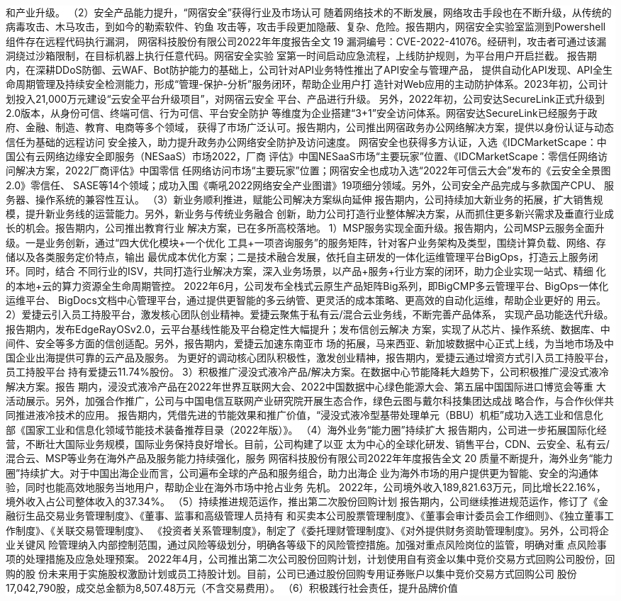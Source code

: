 和产业升级。
（2）安全产品能力提升，“网宿安全”获得行业及市场认可
随着网络技术的不断发展，网络攻击手段也在不断升级，从传统的病毒攻击、木马攻击，到如今的勒索软件、钓鱼
攻击等，攻击手段更加隐蔽、复杂、危险。报告期内，网宿安全实验室监测到Powershell组件存在远程代码执行漏洞，
网宿科技股份有限公司2022年年度报告全文
19
漏洞编号：CVE-2022-41076。经研判，攻击者可通过该漏洞绕过沙箱限制，在目标机器上执行任意代码。网宿安全实验
室第一时间启动应急流程，上线防护规则，为平台用户开启拦截。
报告期内，在深耕DDoS防御、云WAF、Bot防护能力的基础上，公司针对API业务特性推出了API安全与管理产品，
提供自动化API发现、API全生命周期管理及持续安全检测能力，形成“管理-保护-分析”服务闭环，帮助企业用户打
造针对Web应用的主动防护体系。2023年初，公司计划投入21,000万元建设“云安全平台升级项目”，对网宿云安全
平台、产品进行升级。
另外，2022年初，公司安达SecureLink正式升级到2.0版本，从身份可信、终端可信、行为可信、平台安全防护
等维度为企业搭建“3+1”安全访问体系。网宿安达SecureLink已经服务于政府、金融、制造、教育、电商等多个领域，
获得了市场广泛认可。报告期内，公司推出网宿政务办公网络解决方案，提供以身份认证与动态信任为基础的远程访问
安全接入，助力提升政务办公网络安全防护及访问速度。
网宿安全也获得多方认证，入选《IDCMarketScape：中国公有云网络边缘安全即服务（NESaaS）市场2022，厂商
评估》中国NESaaS市场“主要玩家”位置、《IDCMarketScape：零信任网络访问解决方案，2022厂商评估》中国零信
任网络访问市场“主要玩家”位置；网宿安全也成功入选“2022年可信云大会”发布的《云安全全景图2.0》零信任、
SASE等14个领域；成功入围《嘶吼2022网络安全产业图谱》19项细分领域。另外，公司安全产品完成与多款国产CPU、
服务器、操作系统的兼容性互认。
（3）新业务顺利推进，赋能公司解决方案纵向延伸
报告期内，公司持续加大新业务的拓展，扩大销售规模，提升新业务线的运营能力。另外，新业务与传统业务融合
创新，助力公司打造行业整体解决方案，从而抓住更多新兴需求及垂直行业成长的机会。报告期内，公司推出教育行业
解决方案，已在多所高校落地。
1）MSP服务实现全面升级。报告期内，公司MSP云服务全面升级。一是业务创新，通过“四大优化模块+一个优化
工具+一项咨询服务”的服务矩阵，针对客户业务架构及类型，围绕计算负载、网络、存储以及各类服务定价特点，输出
最优成本优化方案；二是技术融合发展，依托自主研发的一体化运维管理平台BigOps，打造云上服务闭环。同时，结合
不同行业的ISV，共同打造行业解决方案，深入业务场景，以产品+服务+行业方案的闭环，助力企业实现一站式、精细
化的本地+云的算力资源全生命周期管控。
2022年6月，公司发布全栈式云原生产品矩阵Big系列，即BigCMP多云管理平台、BigOps一体化运维平台、
BigDocs文档中心管理平台，通过提供更智能的多云纳管、更灵活的成本策略、更高效的自动化运维，帮助企业更好的
用云。
2）爱捷云引入员工持股平台，激发核心团队创业精神。爱捷云聚焦于私有云/混合云业务线，不断完善产品体系，
实现产品功能迭代升级。报告期内，发布EdgeRayOSv2.0，云平台基线性能及平台稳定性大幅提升；发布信创云解决
方案，实现了从芯片、操作系统、数据库、中间件、安全等多方面的信创适配。另外，报告期内，爱捷云加速东南亚市
场的拓展，马来西亚、新加坡数据中心正式上线，为当地市场及中国企业出海提供可靠的云产品及服务。
为更好的调动核心团队积极性，激发创业精神，报告期内，爱捷云通过增资方式引入员工持股平台，员工持股平台
持有爱捷云11.74%股份。
3）积极推广浸没式液冷产品/解决方案。在数据中心节能降耗大趋势下，公司积极推广浸没式液冷解决方案。报告
期内，浸没式液冷产品在2022年世界互联网大会、2022中国数据中心绿色能源大会、第五届中国国际进口博览会等重
大活动展示。另外，加强合作推广，公司与中国电信互联网产业研究院开展生态合作，绿色云图与戴尔科技集团达成战
略合作，与合作伙伴共同推进液冷技术的应用。
报告期内，凭借先进的节能效果和推广价值，“浸没式液冷型基带处理单元（BBU）机柜”成功入选工业和信息化
部《国家工业和信息化领域节能技术装备推荐目录（2022年版）》。
（4）海外业务“能力圈”持续扩大
报告期内，公司进一步拓展国际化经营，不断壮大国际业务规模，国际业务保持良好增长。目前，公司构建了以亚
太为中心的全球化研发、销售平台，CDN、云安全、私有云/混合云、MSP等业务在海外产品及服务能力持续强化，服务
网宿科技股份有限公司2022年年度报告全文
20
质量不断提升，海外业务“能力圈”持续扩大。对于中国出海企业而言，公司遍布全球的产品和服务组合，助力出海企
业为海外市场的用户提供更为智能、安全的沟通体验，同时也能高效地服务当地用户，帮助企业在海外市场中抢占业务
先机。
2022年，公司境外收入189,821.63万元，同比增长22.16%，境外收入占公司整体收入的37.34%。
（5）持续推进规范运作，推出第二次股份回购计划
报告期内，公司继续推进规范运作，修订了《金融衍生品交易业务管理制度》、《董事、监事和高级管理人员持有
和买卖本公司股票管理制度》、《董事会审计委员会工作细则》、《独立董事工作制度》、《关联交易管理制度》、
《投资者关系管理制度》，制定了《委托理财管理制度》、《对外提供财务资助管理制度》。另外，公司将企业关键风
险管理纳入内部控制范围，通过风险等级划分，明确各等级下的风险管控措施。加强对重点风险岗位的监管，明确对重
点风险事项的处理措施及应急处理预案。
2022年4月，公司推出第二次公司股份回购计划，计划使用自有资金以集中竞价交易方式回购公司股份，回购的股
份未来用于实施股权激励计划或员工持股计划。目前，公司已通过股份回购专用证券账户以集中竞价交易方式回购公司
股份17,042,790股，成交总金额为8,507.48万元（不含交易费用）。
（6）积极践行社会责任，提升品牌价值